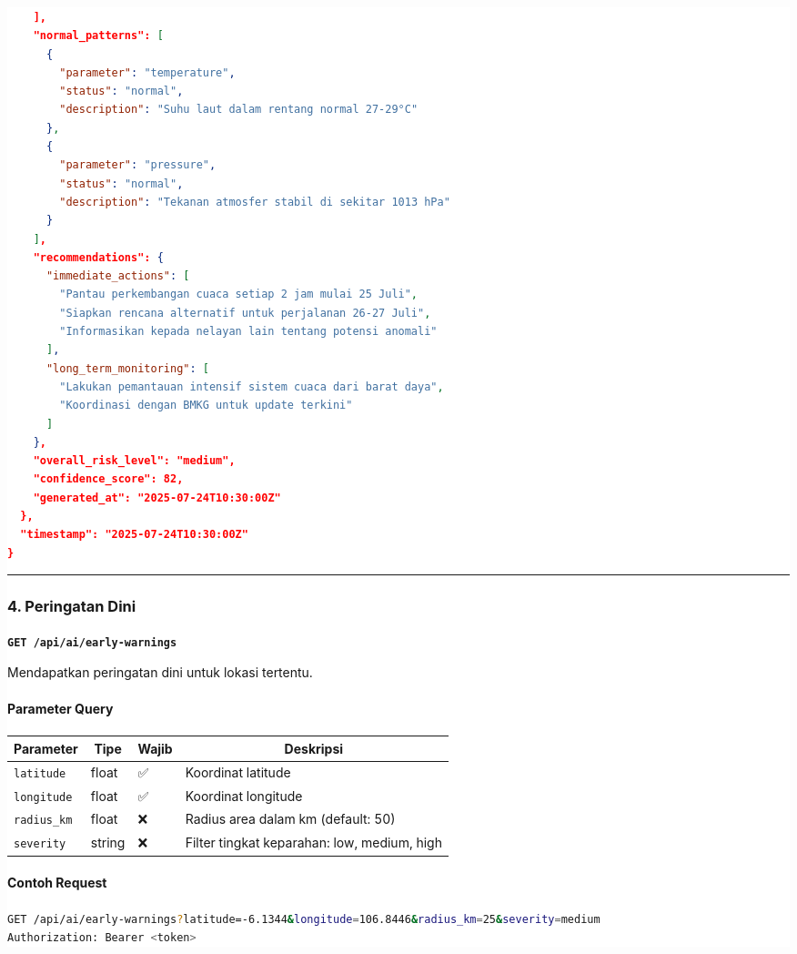 ```json
    ],
    "normal_patterns": [
      {
        "parameter": "temperature",
        "status": "normal",
        "description": "Suhu laut dalam rentang normal 27-29°C"
      },
      {
        "parameter": "pressure",
        "status": "normal", 
        "description": "Tekanan atmosfer stabil di sekitar 1013 hPa"
      }
    ],
    "recommendations": {
      "immediate_actions": [
        "Pantau perkembangan cuaca setiap 2 jam mulai 25 Juli",
        "Siapkan rencana alternatif untuk perjalanan 26-27 Juli",
        "Informasikan kepada nelayan lain tentang potensi anomali"
      ],
      "long_term_monitoring": [
        "Lakukan pemantauan intensif sistem cuaca dari barat daya",
        "Koordinasi dengan BMKG untuk update terkini"
      ]
    },
    "overall_risk_level": "medium",
    "confidence_score": 82,
    "generated_at": "2025-07-24T10:30:00Z"
  },
  "timestamp": "2025-07-24T10:30:00Z"
}
```

---

### 4. Peringatan Dini
**`GET /api/ai/early-warnings`**

Mendapatkan peringatan dini untuk lokasi tertentu.

#### Parameter Query
| Parameter | Tipe | Wajib | Deskripsi |
|-----------|------|-------|-----------|
| `latitude` | float | ✅ | Koordinat latitude |
| `longitude` | float | ✅ | Koordinat longitude |
| `radius_km` | float | ❌ | Radius area dalam km (default: 50) |
| `severity` | string | ❌ | Filter tingkat keparahan: low, medium, high |

#### Contoh Request
```bash
GET /api/ai/early-warnings?latitude=-6.1344&longitude=106.8446&radius_km=25&severity=medium
Authorization: Bearer <token>
```
